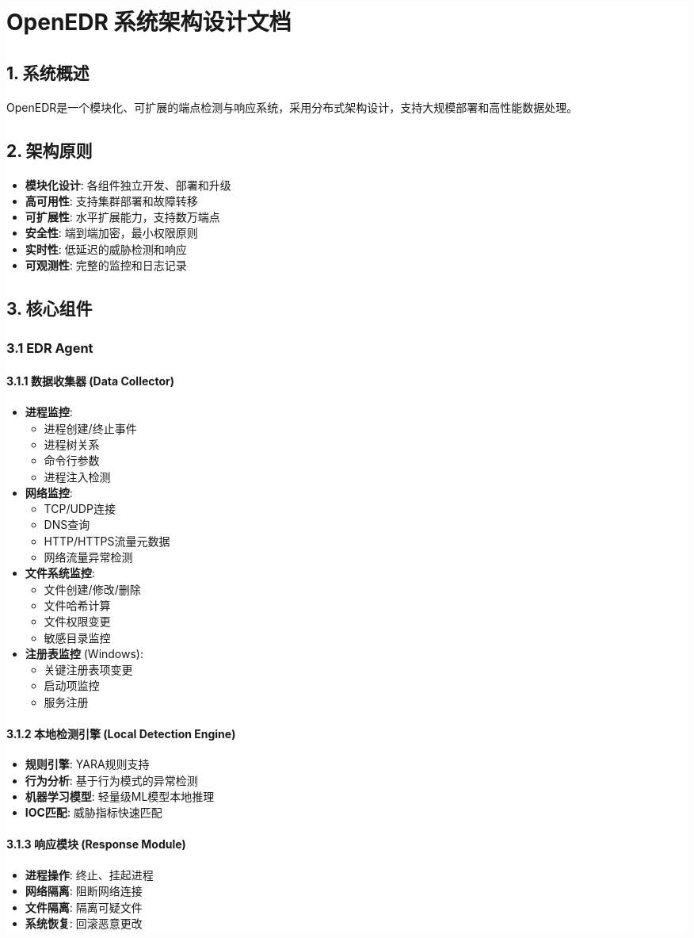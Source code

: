 # OpenEDR 系统架构设计文档

## 1. 系统概述

OpenEDR是一个模块化、可扩展的端点检测与响应系统，采用分布式架构设计，支持大规模部署和高性能数据处理。

## 2. 架构原则

- **模块化设计**: 各组件独立开发、部署和升级
- **高可用性**: 支持集群部署和故障转移
- **可扩展性**: 水平扩展能力，支持数万端点
- **安全性**: 端到端加密，最小权限原则
- **实时性**: 低延迟的威胁检测和响应
- **可观测性**: 完整的监控和日志记录

## 3. 核心组件

### 3.1 EDR Agent

#### 3.1.1 数据收集器 (Data Collector)
- **进程监控**: 
  - 进程创建/终止事件
  - 进程树关系
  - 命令行参数
  - 进程注入检测
- **网络监控**:
  - TCP/UDP连接
  - DNS查询
  - HTTP/HTTPS流量元数据
  - 网络流量异常检测
- **文件系统监控**:
  - 文件创建/修改/删除
  - 文件哈希计算
  - 文件权限变更
  - 敏感目录监控
- **注册表监控** (Windows):
  - 关键注册表项变更
  - 启动项监控
  - 服务注册

#### 3.1.2 本地检测引擎 (Local Detection Engine)
- **规则引擎**: YARA规则支持
- **行为分析**: 基于行为模式的异常检测
- **机器学习模型**: 轻量级ML模型本地推理
- **IOC匹配**: 威胁指标快速匹配

#### 3.1.3 响应模块 (Response Module)
- **进程操作**: 终止、挂起进程
- **网络隔离**: 阻断网络连接
- **文件隔离**: 隔离可疑文件
- **系统恢复**: 回滚恶意更改
